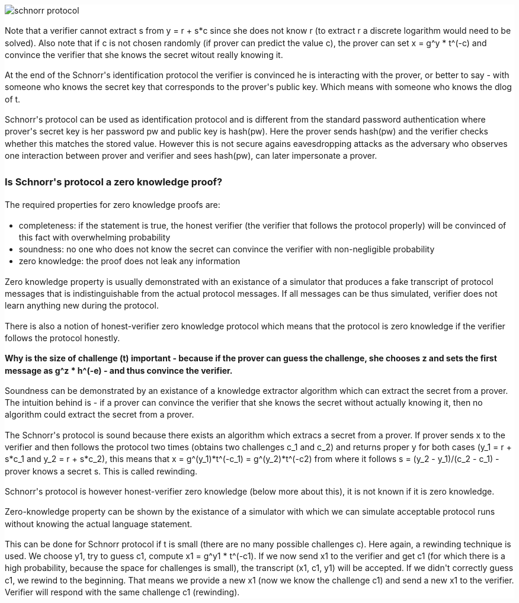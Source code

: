 ![schnorr protocol](https://raw.github.com/miha-stopar/crypto-notes/master/img/schnorr_protocol.png)

Note that a verifier cannot extract s from y = r + s*c since she does not know r (to extract r a discrete logarithm would need to be solved). Also note that if c is not chosen randomly (if prover can predict the value c), the prover can set x = g^y * t^(-c) and convince the verifier that she knows the secret witout really knowing it.

At the end of the Schnorr's identification protocol the verifier is convinced he is interacting with the prover, or better to say - with someone who knows the secret key that corresponds to the prover's public key. Which means with someone who knows the dlog of t.

Schnorr's protocol can be used as identification protocol and is different from the standard password authentication where prover's secret key is her password pw and public key is hash(pw). Here the prover sends hash(pw) and the verifier checks whether this matches the stored value. However this is not secure agains eavesdropping attacks as the adversary who observes one interaction between prover and verifier and sees hash(pw), can later impersonate a prover.

### Is Schnorr's protocol a zero knowledge proof?

The required properties for zero knowledge proofs are:

 * completeness: if the statement is true, the honest verifier (the verifier that follows the protocol properly) will be convinced of this fact with overwhelming probability
 * soundness: no one who does not know the secret can convince the verifier with non-negligible probability
 * zero knowledge: the proof does not leak any information

Zero knowledge property is usually demonstrated with an existance of a simulator that produces a fake transcript of protocol messages that is indistinguishable from the actual protocol messages. If all messages can be thus simulated, verifier does not learn anything new during the protocol.

There is also a notion of honest-verifier zero knowledge protocol which means that the protocol is zero knowledge if the verifier follows the protocol honestly.

**Why is the size of challenge (t) important - because if the prover can guess the challenge, she chooses z and sets the first message as g^z * h^(-e) - and thus convince the verifier.**

Soundness can be demonstrated by an existance of a knowledge extractor algorithm which can extract the secret from a prover. The intuition behind is - if a prover can convince the verifier that she knows the secret without actually knowing it, then no algorithm could extract the secret from a prover.

The Schnorr's protocol is sound because there exists an algorithm which extracs a secret from a prover. If prover sends x to the verifier and then follows the protocol two times (obtains two challenges c_1 and c_2) and returns proper y for both cases (y_1 = r + s\*c_1 and y_2 = r + s\*c_2), this means that x = g^(y_1)*t^(-c_1) = g^(y_2)*t^(-c2) from where it follows s = (y_2 - y_1)/(c_2 - c_1) - prover knows a secret s. This is called rewinding.

Schnorr's protocol is however honest-verifier zero knowledge (below more about this), it is not known if it is zero knowledge.

Zero-knowledge property can be shown by the existance of a simulator with which we can simulate acceptable protocol runs without knowing the actual language statement.

This can be done for Schnorr protocol if t is small (there are no many possible challenges c). Here again, a rewinding technique is used. We choose y1, try to guess c1, compute x1 = g^y1 * t^(-c1). If we now send x1 to the verifier and get c1 (for which there is a high probability, because the space for challenges is small), the transcript (x1, c1, y1) will be accepted. If we didn't correctly guess c1, we rewind to the beginning. That means we provide a new x1 (now we know the challenge c1) and send a new x1 to the verifier. Verifier will respond with the same challenge c1 (rewinding).
